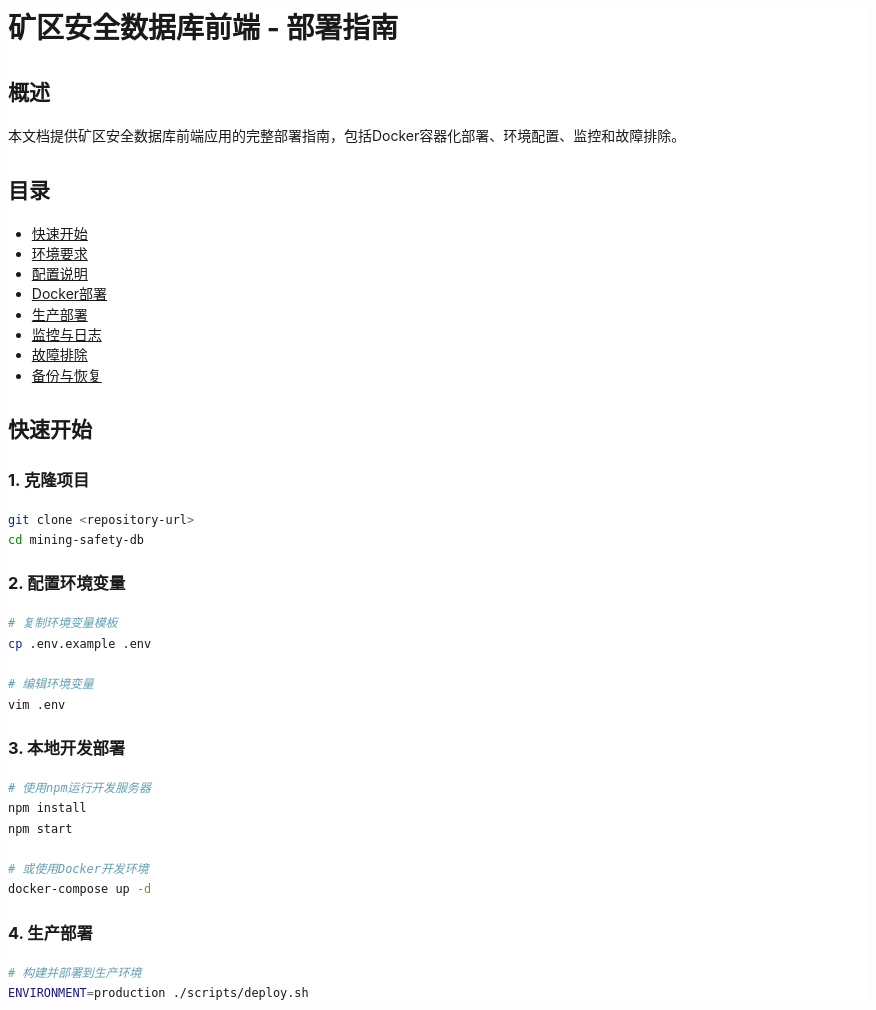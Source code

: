 # 矿区安全数据库前端 - 部署指南

## 概述

本文档提供矿区安全数据库前端应用的完整部署指南，包括Docker容器化部署、环境配置、监控和故障排除。

## 目录
- [快速开始](#快速开始)
- [环境要求](#环境要求)
- [配置说明](#配置说明)
- [Docker部署](#docker部署)
- [生产部署](#生产部署)
- [监控与日志](#监控与日志)
- [故障排除](#故障排除)
- [备份与恢复](#备份与恢复)

## 快速开始

### 1. 克隆项目
```bash
git clone <repository-url>
cd mining-safety-db
```

### 2. 配置环境变量
```bash
# 复制环境变量模板
cp .env.example .env

# 编辑环境变量
vim .env
```

### 3. 本地开发部署
```bash
# 使用npm运行开发服务器
npm install
npm start

# 或使用Docker开发环境
docker-compose up -d
```

### 4. 生产部署
```bash
# 构建并部署到生产环境
ENVIRONMENT=production ./scripts/deploy.sh
```
